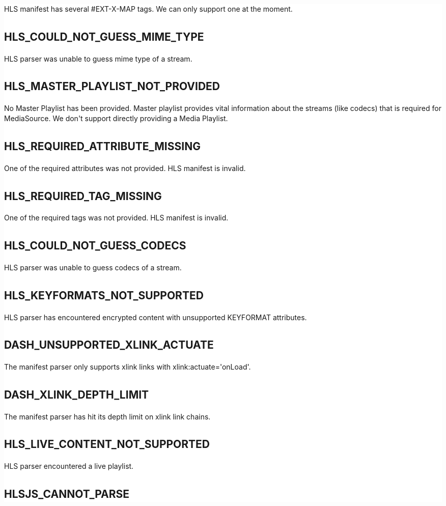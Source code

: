 HLS manifest has several #EXT-X-MAP tags. We can only
support one at the moment.

## HLS_COULD_NOT_GUESS_MIME_TYPE

HLS parser was unable to guess mime type of a stream.

## HLS_MASTER_PLAYLIST_NOT_PROVIDED

No Master Playlist has been provided. Master playlist provides
vital information about the streams (like codecs) that is
required for MediaSource. We don't support directly providing
a Media Playlist.

## HLS_REQUIRED_ATTRIBUTE_MISSING

One of the required attributes was not provided.
HLS manifest is invalid.

## HLS_REQUIRED_TAG_MISSING

One of the required tags was not provided.
HLS manifest is invalid.

## HLS_COULD_NOT_GUESS_CODECS

HLS parser was unable to guess codecs of a stream.

## HLS_KEYFORMATS_NOT_SUPPORTED

HLS parser has encountered encrypted content with unsupported
KEYFORMAT attributes.

## DASH_UNSUPPORTED_XLINK_ACTUATE

The manifest parser only supports xlink links with
xlink:actuate='onLoad'.

## DASH_XLINK_DEPTH_LIMIT

The manifest parser has hit its depth limit on
xlink link chains.

## HLS_LIVE_CONTENT_NOT_SUPPORTED

HLS parser encountered a live playlist.

## HLSJS_CANNOT_PARSE
